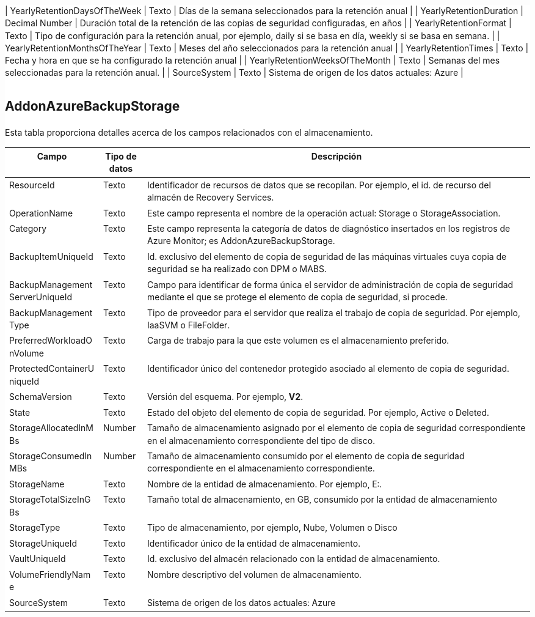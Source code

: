 | YearlyRetentionDaysOfTheWeek    | Texto           | Días de la semana seleccionados para la retención anual               |
| YearlyRetentionDuration         | Decimal Number | Duración total de la retención de las copias de seguridad configuradas, en años     |
| YearlyRetentionFormat           | Texto           | Tipo de configuración para la retención anual, por ejemplo, daily si se basa en día, weekly si se basa en semana. |
| YearlyRetentionMonthsOfTheYear  | Texto           | Meses del año seleccionados para la retención anual             |
| YearlyRetentionTimes            | Texto           | Fecha y hora en que se ha configurado la retención anual            |
| YearlyRetentionWeeksOfTheMonth  | Texto           | Semanas del mes seleccionadas para la retención anual.             |
| SourceSystem                    | Texto           | Sistema de origen de los datos actuales: Azure                    |

## <a name="addonazurebackupstorage"></a>AddonAzureBackupStorage

Esta tabla proporciona detalles acerca de los campos relacionados con el almacenamiento.

| **Campo**                      | **Tipo de datos** | **Descripción**                                              |
| ------------------------------ | ------------- | ------------------------------------------------------------ |
| ResourceId                     | Texto          | Identificador de recursos de datos que se recopilan. Por ejemplo, el id. de recurso del almacén de Recovery Services. |
| OperationName                  | Texto          | Este campo representa el nombre de la operación actual: Storage o StorageAssociation. |
| Category                       | Texto          | Este campo representa la categoría de datos de diagnóstico insertados en los registros de Azure Monitor; es AddonAzureBackupStorage. |
| BackupItemUniqueId             | Texto          | Id. exclusivo del elemento de copia de seguridad de las máquinas virtuales cuya copia de seguridad se ha realizado con DPM o MABS. |
| BackupManagementServerUniqueId | Texto          | Campo para identificar de forma única el servidor de administración de copia de seguridad mediante el que se protege el elemento de copia de seguridad, si procede. |
| BackupManagementType           | Texto          | Tipo de proveedor para el servidor que realiza el trabajo de copia de seguridad. Por ejemplo, IaaSVM o FileFolder. |
| PreferredWorkloadOnVolume      | Texto          | Carga de trabajo para la que este volumen es el almacenamiento preferido.      |
| ProtectedContainerUniqueId     | Texto          | Identificador único del contenedor protegido asociado al elemento de copia de seguridad. |
| SchemaVersion                  | Texto          | Versión del esquema. Por ejemplo, **V2**.                   |
| State                          | Texto          | Estado del objeto del elemento de copia de seguridad. Por ejemplo, Active o Deleted. |
| StorageAllocatedInMBs          | Number        | Tamaño de almacenamiento asignado por el elemento de copia de seguridad correspondiente en el almacenamiento correspondiente del tipo de disco. |
| StorageConsumedInMBs           | Number        | Tamaño de almacenamiento consumido por el elemento de copia de seguridad correspondiente en el almacenamiento correspondiente. |
| StorageName                    | Texto          | Nombre de la entidad de almacenamiento. Por ejemplo, E:\.                      |
| StorageTotalSizeInGBs          | Texto          | Tamaño total de almacenamiento, en GB, consumido por la entidad de almacenamiento     |
| StorageType                    | Texto          | Tipo de almacenamiento, por ejemplo, Nube, Volumen o Disco             |
| StorageUniqueId                | Texto          | Identificador único de la entidad de almacenamiento.                |
| VaultUniqueId                  | Texto          | Id. exclusivo del almacén relacionado con la entidad de almacenamiento. |
| VolumeFriendlyName             | Texto          | Nombre descriptivo del volumen de almacenamiento.                          |
| SourceSystem                   | Texto          | Sistema de origen de los datos actuales: Azure                    |
